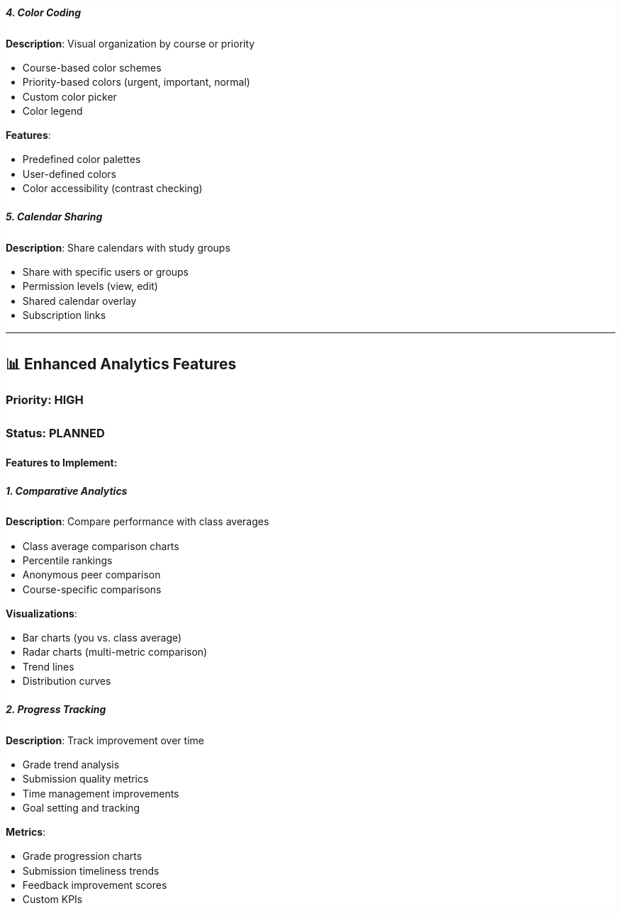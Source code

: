 ##### 4. Color Coding
**Description**: Visual organization by course or priority
- Course-based color schemes
- Priority-based colors (urgent, important, normal)
- Custom color picker
- Color legend

**Features**:
- Predefined color palettes
- User-defined colors
- Color accessibility (contrast checking)

##### 5. Calendar Sharing
**Description**: Share calendars with study groups
- Share with specific users or groups
- Permission levels (view, edit)
- Shared calendar overlay
- Subscription links

---

## 📊 Enhanced Analytics Features

### Priority: HIGH
### Status: PLANNED

#### Features to Implement:

##### 1. Comparative Analytics
**Description**: Compare performance with class averages
- Class average comparison charts
- Percentile rankings
- Anonymous peer comparison
- Course-specific comparisons

**Visualizations**:
- Bar charts (you vs. class average)
- Radar charts (multi-metric comparison)
- Trend lines
- Distribution curves

##### 2. Progress Tracking
**Description**: Track improvement over time
- Grade trend analysis
- Submission quality metrics
- Time management improvements
- Goal setting and tracking

**Metrics**:
- Grade progression charts
- Submission timeliness trends
- Feedback improvement scores
- Custom KPIs
